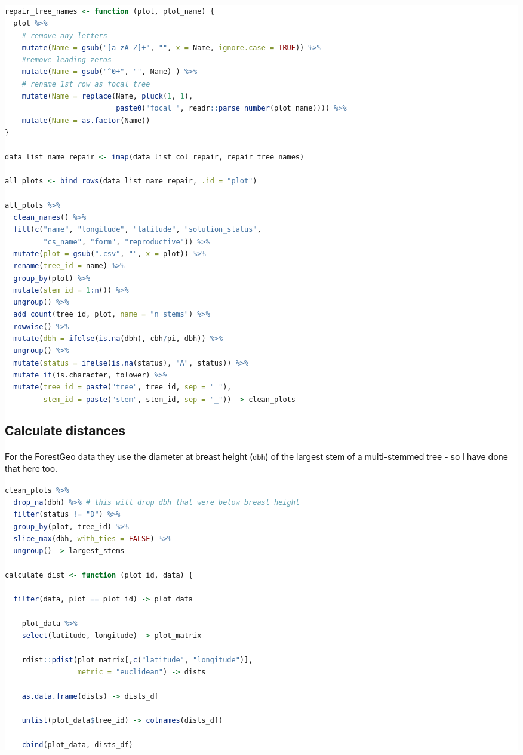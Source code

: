 ``` r
repair_tree_names <- function (plot, plot_name) {
  plot %>% 
    # remove any letters
    mutate(Name = gsub("[a-zA-Z]+", "", x = Name, ignore.case = TRUE)) %>%
    #remove leading zeros
    mutate(Name = gsub("^0+", "", Name) ) %>% 
    # rename 1st row as focal tree
    mutate(Name = replace(Name, pluck(1, 1), 
                          paste0("focal_", readr::parse_number(plot_name)))) %>%
    mutate(Name = as.factor(Name))
}

data_list_name_repair <- imap(data_list_col_repair, repair_tree_names)
      
all_plots <- bind_rows(data_list_name_repair, .id = "plot")

all_plots %>%
  clean_names() %>% 
  fill(c("name", "longitude", "latitude", "solution_status", 
         "cs_name", "form", "reproductive")) %>%
  mutate(plot = gsub(".csv", "", x = plot)) %>%
  rename(tree_id = name) %>%
  group_by(plot) %>%
  mutate(stem_id = 1:n()) %>%
  ungroup() %>% 
  add_count(tree_id, plot, name = "n_stems") %>% 
  rowwise() %>%
  mutate(dbh = ifelse(is.na(dbh), cbh/pi, dbh)) %>%
  ungroup() %>%
  mutate(status = ifelse(is.na(status), "A", status)) %>%
  mutate_if(is.character, tolower) %>%
  mutate(tree_id = paste("tree", tree_id, sep = "_"),
         stem_id = paste("stem", stem_id, sep = "_")) -> clean_plots
```

## Calculate distances

For the ForestGeo data they use the diameter at breast height (`dbh`) of
the largest stem of a multi-stemmed tree - so I have done that here too.

``` r
clean_plots %>%
  drop_na(dbh) %>% # this will drop dbh that were below breast height
  filter(status != "D") %>% 
  group_by(plot, tree_id) %>% 
  slice_max(dbh, with_ties = FALSE) %>% 
  ungroup() -> largest_stems

calculate_dist <- function (plot_id, data) {
  
  filter(data, plot == plot_id) -> plot_data

    plot_data %>%
    select(latitude, longitude) -> plot_matrix

    rdist::pdist(plot_matrix[,c("latitude", "longitude")], 
                 metric = "euclidean") -> dists
    
    as.data.frame(dists) -> dists_df

    unlist(plot_data$tree_id) -> colnames(dists_df) 

    cbind(plot_data, dists_df)
```